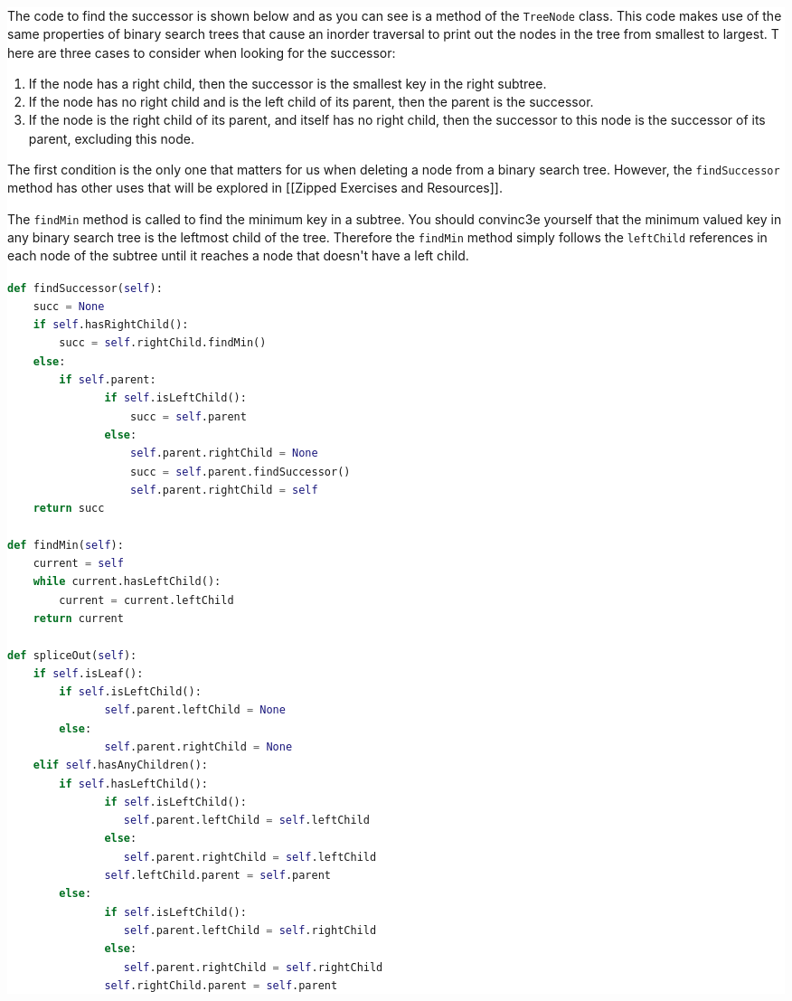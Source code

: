 The code to find the successor is shown below and as you can see is a method of the `TreeNode` class. This code makes use of the same properties of binary search trees that cause an inorder traversal to print out the nodes in the tree from smallest to largest. T here are three cases to consider when looking for the successor:
1. If the node has a right child, then the successor is the smallest key in the right subtree.
2. If the node has no right child and is the left child of its parent, then the parent is the successor.
3. If the node is the right child of its parent, and itself has no right child, then the successor to this node is the successor of its parent, excluding this node.

The first condition is the only one that matters for us when deleting a node from a binary search tree. However, the `findSuccessor` method has other uses that will be explored in [[Zipped Exercises and Resources]].

The `findMin` method is called to find the minimum key in a subtree. You should convinc3e yourself that the minimum valued key in any binary search tree is the leftmost child of the tree. Therefore the `findMin` method simply follows the `leftChild` references in each node of the subtree until it reaches a node that doesn't have a left child.
```python
def findSuccessor(self):
    succ = None
    if self.hasRightChild():
        succ = self.rightChild.findMin()
    else:
        if self.parent:
               if self.isLeftChild():
                   succ = self.parent
               else:
                   self.parent.rightChild = None
                   succ = self.parent.findSuccessor()
                   self.parent.rightChild = self
    return succ

def findMin(self):
    current = self
    while current.hasLeftChild():
        current = current.leftChild
    return current

def spliceOut(self):
    if self.isLeaf():
        if self.isLeftChild():
               self.parent.leftChild = None
        else:
               self.parent.rightChild = None
    elif self.hasAnyChildren():
        if self.hasLeftChild():
               if self.isLeftChild():
                  self.parent.leftChild = self.leftChild
               else:
                  self.parent.rightChild = self.leftChild
               self.leftChild.parent = self.parent
        else:
               if self.isLeftChild():
                  self.parent.leftChild = self.rightChild
               else:
                  self.parent.rightChild = self.rightChild
               self.rightChild.parent = self.parent
```
